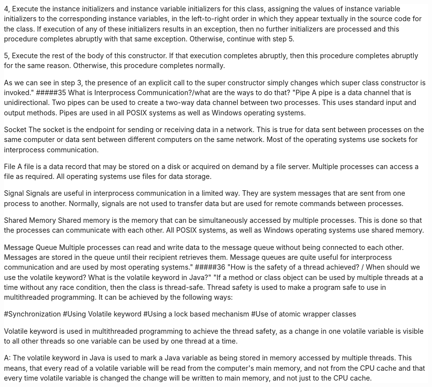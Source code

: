 4, Execute the instance initializers and instance variable initializers for this class, assigning the values of instance variable initializers to the corresponding instance variables, in the left-to-right order in which they appear textually in the source code for the class. If execution of any of these initializers results in an exception, then no further initializers are processed and this procedure completes abruptly with that same exception. Otherwise, continue with step 5.

5, Execute the rest of the body of this constructor. If that execution completes abruptly, then this procedure completes abruptly for the same reason. Otherwise, this procedure completes normally.

As we can see in step 3, the presence of an explicit call to the super constructor simply changes which super class constructor is invoked."
#####35	What is Interprocess Communication?/what are the ways to do that?	"Pipe
A pipe is a data channel that is unidirectional. Two pipes can be used to create a two-way data channel between two processes. This uses standard input and output methods. Pipes are used in all POSIX systems as well as Windows operating systems.

Socket
The socket is the endpoint for sending or receiving data in a network. This is true for data sent between processes on the same computer or data sent between different computers on the same network. Most of the operating systems use sockets for interprocess communication.

File
A file is a data record that may be stored on a disk or acquired on demand by a file server. Multiple processes can access a file as required. All operating systems use files for data storage.

Signal
Signals are useful in interprocess communication in a limited way. They are system messages that are sent from one process to another. Normally, signals are not used to transfer data but are used for remote commands between processes.

Shared Memory
Shared memory is the memory that can be simultaneously accessed by multiple processes. This is done so that the processes can communicate with each other. All POSIX systems, as well as Windows operating systems use shared memory.

Message Queue
Multiple processes can read and write data to the message queue without being connected to each other. Messages are stored in the queue until their recipient retrieves them. Message queues are quite useful for interprocess communication and are used by most operating systems."
#####36	"How is the safety of a thread achieved? / When should we use the volatile keyword?
What is the volatile keyword in Java?"	"If a method or class object can be used by multiple threads at a time without any race condition, then the class is thread-safe. Thread safety is used to make a program safe to use in multithreaded programming. It can be achieved by the following ways:

#Synchronization
#Using Volatile keyword
#Using a lock based mechanism
#Use of atomic wrapper classes


Volatile keyword is used in multithreaded programming to achieve the thread safety, as a change in one volatile variable is visible to all other threads so one variable can be used by one thread at a time.

A: The volatile keyword in Java is used to mark a Java variable as being stored in memory accessed by multiple threads. This means, that every read of a volatile variable will be read from the computer's main memory, and not from the CPU cache and that every time volatile variable is changed the change will be written to main memory, and not just to the CPU cache.
